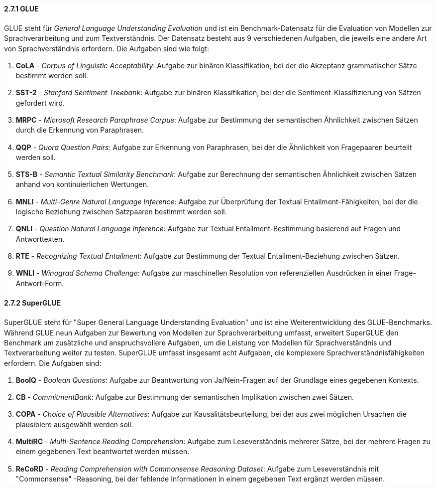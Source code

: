 #### 2.7.1 GLUE

GLUE steht für _General Language Understanding Evaluation_ und ist ein Benchmark-Datensatz für die Evaluation von Modellen zur Sprachverarbeitung und zum Textverständnis. Der Datensatz besteht aus 9 verschiedenen Aufgaben, die jeweils eine andere Art von Sprachverständnis erfordern. Die Aufgaben sind wie folgt:

1. **CoLA** - _Corpus of Linguistic Acceptability_: Aufgabe zur binären Klassifikation, bei der die Akzeptanz grammatischer Sätze bestimmt werden soll.

2. **SST-2** - _Stanford Sentiment Treebank_: Aufgabe zur binären Klassifikation, bei der die Sentiment-Klassifizierung von Sätzen gefordert wird.

3. **MRPC** - _Microsoft Research Paraphrase Corpus_: Aufgabe zur Bestimmung der semantischen Ähnlichkeit zwischen Sätzen durch die Erkennung von Paraphrasen.

4. **QQP** - _Quora Question Pairs_: Aufgabe zur Erkennung von Paraphrasen, bei der die Ähnlichkeit von Fragepaaren beurteilt werden soll.

5. **STS-B** - _Semantic Textual Similarity Benchmark_: Aufgabe zur Berechnung der semantischen Ähnlichkeit zwischen Sätzen anhand von kontinuierlichen Wertungen.

6. **MNLI** - _Multi-Genre Natural Language Inference_: Aufgabe zur Überprüfung der Textual Entailment-Fähigkeiten, bei der die logische Beziehung zwischen Satzpaaren bestimmt werden soll.

7. **QNLI** - _Question Natural Language Inference_: Aufgabe zur Textual Entailment-Bestimmung basierend auf Fragen und Antworttexten.

8. **RTE** - _Recognizing Textual Entailment_: Aufgabe zur Bestimmung der Textual Entailment-Beziehung zwischen Sätzen.

9. **WNLI** - _Winograd Schema Challenge_: Aufgabe zur maschinellen Resolution von referenziellen Ausdrücken in einer Frage-Antwort-Form.

#### 2.7.2 SuperGLUE

SuperGLUE steht für "Super General Language Understanding Evaluation" und ist eine Weiterentwicklung des GLUE-Benchmarks. Während GLUE neun Aufgaben zur Bewertung von Modellen zur Sprachverarbeitung umfasst, erweitert SuperGLUE den Benchmark um zusätzliche und anspruchsvollere Aufgaben, um die Leistung von Modellen für Sprachverständnis und Textverarbeitung weiter zu testen. SuperGLUE umfasst insgesamt acht Aufgaben, die komplexere Sprachverständnisfähigkeiten erfordern. Die Aufgaben sind:

1. **BoolQ** - _Boolean Questions_: Aufgabe zur Beantwortung von Ja/Nein-Fragen auf der Grundlage eines gegebenen Kontexts.

2. **CB** - _CommitmentBank_: Aufgabe zur Bestimmung der semantischen Implikation zwischen zwei Sätzen.

3. **COPA** - _Choice of Plausible Alternatives_: Aufgabe zur Kausalitätsbeurteilung, bei der aus zwei möglichen Ursachen die plausiblere ausgewählt werden soll.

4. **MultiRC** - _Multi-Sentence Reading Comprehension_: Aufgabe zum Leseverständnis mehrerer Sätze, bei der mehrere Fragen zu einem gegebenen Text beantwortet werden müssen.

5. **ReCoRD** - _Reading Comprehension with Commonsense Reasoning Dataset_: Aufgabe zum Leseverständnis mit "Commonsense" -Reasoning, bei der fehlende Informationen in einem gegebenen Text ergänzt werden müssen.

